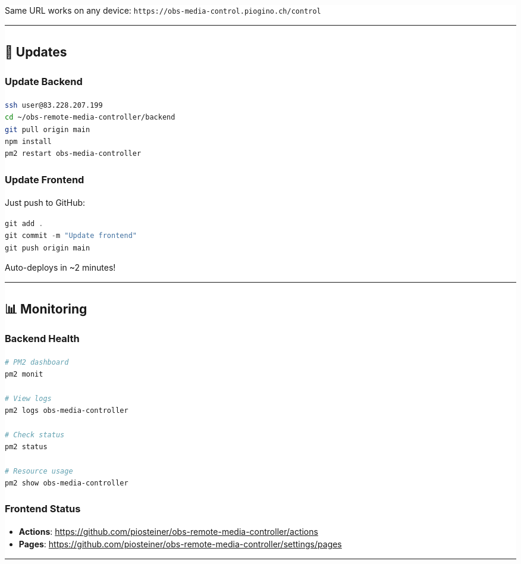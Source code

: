 Same URL works on any device: `https://obs-media-control.piogino.ch/control`

---

## 🔄 Updates

### Update Backend

```bash
ssh user@83.228.207.199
cd ~/obs-remote-media-controller/backend
git pull origin main
npm install
pm2 restart obs-media-controller
```

### Update Frontend

Just push to GitHub:

```powershell
git add .
git commit -m "Update frontend"
git push origin main
```

Auto-deploys in ~2 minutes!

---

## 📊 Monitoring

### Backend Health

```bash
# PM2 dashboard
pm2 monit

# View logs
pm2 logs obs-media-controller

# Check status
pm2 status

# Resource usage
pm2 show obs-media-controller
```

### Frontend Status

- **Actions**: https://github.com/piosteiner/obs-remote-media-controller/actions
- **Pages**: https://github.com/piosteiner/obs-remote-media-controller/settings/pages

---
